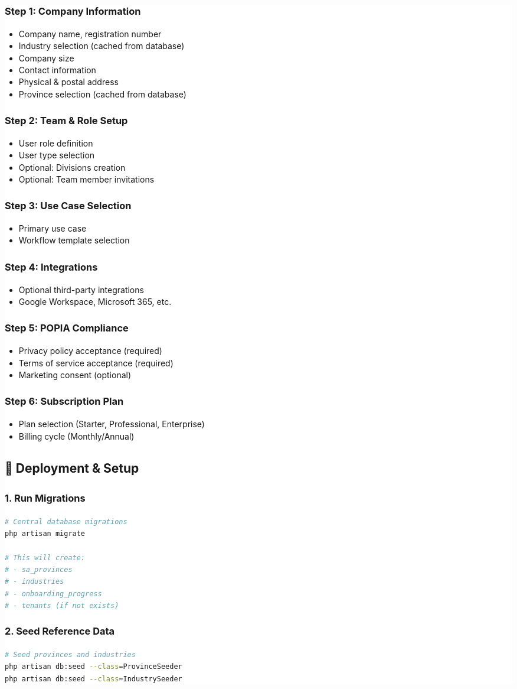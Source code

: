 ### Step 1: Company Information
- Company name, registration number
- Industry selection (cached from database)
- Company size
- Contact information
- Physical & postal address
- Province selection (cached from database)

### Step 2: Team & Role Setup
- User role definition
- User type selection
- Optional: Divisions creation
- Optional: Team member invitations

### Step 3: Use Case Selection
- Primary use case
- Workflow template selection

### Step 4: Integrations
- Optional third-party integrations
- Google Workspace, Microsoft 365, etc.

### Step 5: POPIA Compliance
- Privacy policy acceptance (required)
- Terms of service acceptance (required)
- Marketing consent (optional)

### Step 6: Subscription Plan
- Plan selection (Starter, Professional, Enterprise)
- Billing cycle (Monthly/Annual)

## 🚀 Deployment & Setup

### 1. Run Migrations

```bash
# Central database migrations
php artisan migrate

# This will create:
# - sa_provinces
# - industries
# - onboarding_progress
# - tenants (if not exists)
```

### 2. Seed Reference Data

```bash
# Seed provinces and industries
php artisan db:seed --class=ProvinceSeeder
php artisan db:seed --class=IndustrySeeder
```
